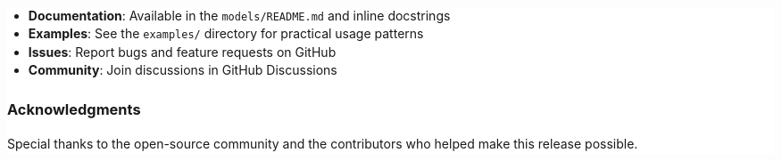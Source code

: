 - **Documentation**: Available in the `models/README.md` and inline docstrings
- **Examples**: See the `examples/` directory for practical usage patterns
- **Issues**: Report bugs and feature requests on GitHub
- **Community**: Join discussions in GitHub Discussions

### Acknowledgments

Special thanks to the open-source community and the contributors who helped make this release possible.